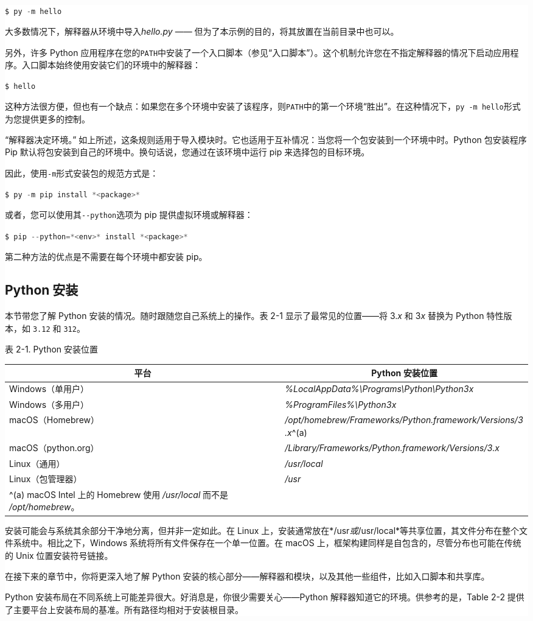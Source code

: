 ```py
$ py -m hello
```

大多数情况下，解释器从环境中导入*hello.py* —— 但为了本示例的目的，将其放置在当前目录中也可以。

另外，许多 Python 应用程序在您的`PATH`中安装了一个入口脚本（参见“入口脚本”）。这个机制允许您在不指定解释器的情况下启动应用程序。入口脚本始终使用安装它们的环境中的解释器：

```py
$ hello
```

这种方法很方便，但也有一个缺点：如果您在多个环境中安装了该程序，则`PATH`中的第一个环境“胜出”。在这种情况下，`py -m hello`形式为您提供更多的控制。

“解释器决定环境。” 如上所述，这条规则适用于导入模块时。它也适用于互补情况：当您将一个包安装到一个环境中时。Python 包安装程序 Pip 默认将包安装到自己的环境中。换句话说，您通过在该环境中运行 pip 来选择包的目标环境。

因此，使用`-m`形式安装包的规范方式是：

```py
$ py -m pip install *<package>*
```

或者，您可以使用其`--python`选项为 pip 提供虚拟环境或解释器：

```py
$ pip --python=*<env>* install *<package>*
```

第二种方法的优点是不需要在每个环境中都安装 pip。

## Python 安装

本节带您了解 Python 安装的情况。随时跟随您自己系统上的操作。表 2-1 显示了最常见的位置——将 3.*x* 和 3*x* 替换为 Python 特性版本，如 `3.12` 和 `312`。

表 2-1\. Python 安装位置

| 平台 | Python 安装位置 |
| --- | --- |
| Windows（单用户） | *%LocalAppData%\Programs\Python\Python3x* |
| Windows（多用户） | *%ProgramFiles%\Python3x* |
| macOS（Homebrew） | */opt/homebrew/Frameworks/Python.framework/Versions/3.x*^(a) |
| macOS（python.org） | */Library/Frameworks/Python.framework/Versions/3.x* |
| Linux（通用） | */usr/local* |
| Linux（包管理器） | */usr* |
| ^(a) macOS Intel 上的 Homebrew 使用 */usr/local* 而不是 */opt/homebrew*。 |

安装可能会与系统其余部分干净地分离，但并非一定如此。在 Linux 上，安装通常放在*/usr*或*/usr/local*等共享位置，其文件分布在整个文件系统中。相比之下，Windows 系统将所有文件保存在一个单一位置。在 macOS 上，框架构建同样是自包含的，尽管分布也可能在传统的 Unix 位置安装符号链接。

在接下来的章节中，你将更深入地了解 Python 安装的核心部分——解释器和模块，以及其他一些组件，比如入口脚本和共享库。

Python 安装布局在不同系统上可能差异很大。好消息是，你很少需要关心——Python 解释器知道它的环境。供参考的是，Table 2-2 提供了主要平台上安装布局的基准。所有路径均相对于安装根目录。
